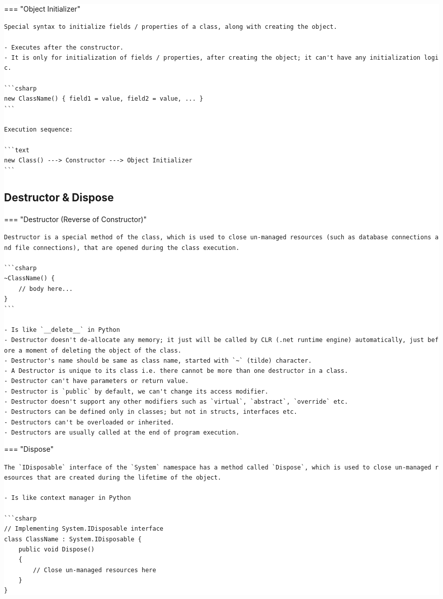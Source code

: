 === "Object Initializer"

    Special syntax to initialize fields / properties of a class, along with creating the object.

    - Executes after the constructor.
    - It is only for initialization of fields / properties, after creating the object; it can't have any initialization logic.

    ```csharp
    new ClassName() { field1 = value, field2 = value, ... }
    ```

    Execution sequence:

    ```text
    new Class() ---> Constructor ---> Object Initializer
    ```

## Destructor & Dispose

=== "Destructor (Reverse of Constructor)"

    Destructor is a special method of the class, which is used to close un-managed resources (such as database connections and file connections), that are opened during the class execution.

    ```csharp
    ~ClassName() {
        // body here...
    }
    ```

    - Is like `__delete__` in Python
    - Destructor doesn't de-allocate any memory; it just will be called by CLR (.net runtime engine) automatically, just before a moment of deleting the object of the class.
    - Destructor's name should be same as class name, started with `~` (tilde) character.
    - A Destructor is unique to its class i.e. there cannot be more than one destructor in a class.
    - Destructor can't have parameters or return value.
    - Destructor is `public` by default, we can't change its access modifier.
    - Destructor doesn't support any other modifiers such as `virtual`, `abstract`, `override` etc.
    - Destructors can be defined only in classes; but not in structs, interfaces etc.
    - Destructors can't be overloaded or inherited.
    - Destructors are usually called at the end of program execution.

=== "Dispose"

    The `IDisposable` interface of the `System` namespace has a method called `Dispose`, which is used to close un-managed resources that are created during the lifetime of the object.

    - Is like context manager in Python

    ```csharp
    // Implementing System.IDisposable interface
    class ClassName : System.IDisposable {
        public void Dispose()
        {
            // Close un-managed resources here
        }
    }
